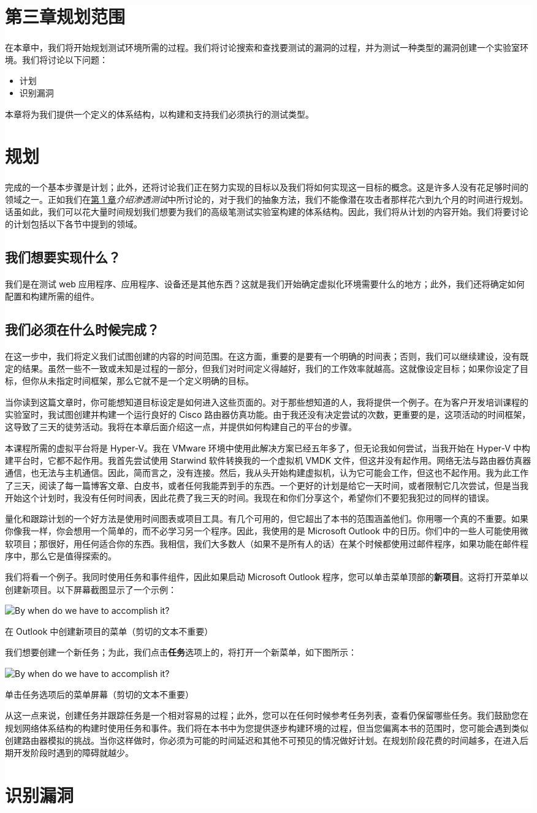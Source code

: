 # 第三章规划范围

在本章中，我们将开始规划测试环境所需的过程。我们将讨论搜索和查找要测试的漏洞的过程，并为测试一种类型的漏洞创建一个实验室环境。我们将讨论以下问题：

*   计划
*   识别漏洞

本章将为我们提供一个定义的体系结构，以构建和支持我们必须执行的测试类型。

# 规划

完成的一个基本步骤是计划；此外，还将讨论我们正在努力实现的目标以及我们将如何实现这一目标的概念。这是许多人没有花足够时间的领域之一。正如我们在[第 1 章](01.html "Chapter 1. Introducing Penetration Testing")*介绍渗透测试*中所讨论的，对于我们的抽象方法，我们不能像潜在攻击者那样花六到九个月的时间进行规划。话虽如此，我们可以花大量时间规划我们想要为我们的高级笔测试实验室构建的体系结构。因此，我们将从计划的内容开始。我们将要讨论的计划包括以下各节中提到的领域。

## 我们想要实现什么？

我们是在测试 web 应用程序、应用程序、设备还是其他东西？这就是我们开始确定虚拟化环境需要什么的地方；此外，我们还将确定如何配置和构建所需的组件。

## 我们必须在什么时候完成？

在这一步中，我们将定义我们试图创建的内容的时间范围。在这方面，重要的是要有一个明确的时间表；否则，我们可以继续建设，没有既定的结果。虽然一些不一致或未知是过程的一部分，但我们对时间定义得越好，我们的工作效率就越高。这就像设定目标；如果你设定了目标，但你从未指定时间框架，那么它就不是一个定义明确的目标。

当你读到这篇文章时，你可能想知道目标设定是如何进入这些页面的。对于那些想知道的人，我将提供一个例子。在为客户开发培训课程的实验室时，我试图创建并构建一个运行良好的 Cisco 路由器仿真功能。由于我还没有决定尝试的次数，更重要的是，这项活动的时间框架，这导致了三天的徒劳活动。我将在本章后面介绍这一点，并提供如何构建自己的平台的步骤。

本课程所需的虚拟平台将是 Hyper-V。我在 VMware 环境中使用此解决方案已经五年多了，但无论我如何尝试，当我开始在 Hyper-V 中构建平台时，它都不起作用。我首先尝试使用 Starwind 软件转换我的一个虚拟机 VMDK 文件，但这并没有起作用。网络无法与路由器仿真器通信，也无法与主机通信。因此，简而言之，没有连接。然后，我从头开始构建虚拟机，认为它可能会工作，但这也不起作用。我为此工作了三天，阅读了每一篇博客文章、白皮书，或者任何我能弄到手的东西。一个更好的计划是给它一天时间，或者限制它几次尝试，但是当我开始这个计划时，我没有任何时间表，因此花费了我三天的时间。我现在和你们分享这个，希望你们不要犯我犯过的同样的错误。

量化和跟踪计划的一个好方法是使用时间图表或项目工具。有几个可用的，但它超出了本书的范围涵盖他们。你用哪一个真的不重要。如果你像我一样，你会想用一个简单的，而不必学习另一个程序。因此，我使用的是 Microsoft Outlook 中的日历。你们中的一些人可能使用微软项目；那很好，用任何适合你的东西。我相信，我们大多数人（如果不是所有人的话）在某个时候都使用过邮件程序，如果功能在邮件程序中，那么它是值得探索的。

我们将看一个例子。我同时使用任务和事件组件，因此如果启动 Microsoft Outlook 程序，您可以单击菜单顶部的**新项目**。这将打开菜单以创建新项目。以下屏幕截图显示了一个示例：

![By when do we have to accomplish it?](graphics/477-1_03_01.jpg)

在 Outlook 中创建新项目的菜单（剪切的文本不重要）

我们想要创建一个新任务；为此，我们点击**任务**选项上的，将打开一个新菜单，如下图所示：

![By when do we have to accomplish it?](graphics/477-1_03_02.jpg)

单击任务选项后的菜单屏幕（剪切的文本不重要）

从这一点来说，创建任务并跟踪任务是一个相对容易的过程；此外，您可以在任何时候参考任务列表，查看仍保留哪些任务。我们鼓励您在规划网络体系结构的构建时使用任务和事件。我们将在本书中为您提供逐步构建环境的过程，但当您偏离本书的范围时，您可能会遇到类似创建路由器模拟的挑战。当你这样做时，你必须为可能的时间延迟和其他不可预见的情况做好计划。在规划阶段花费的时间越多，在进入后期开发阶段时遇到的障碍就越少。

# 识别漏洞

